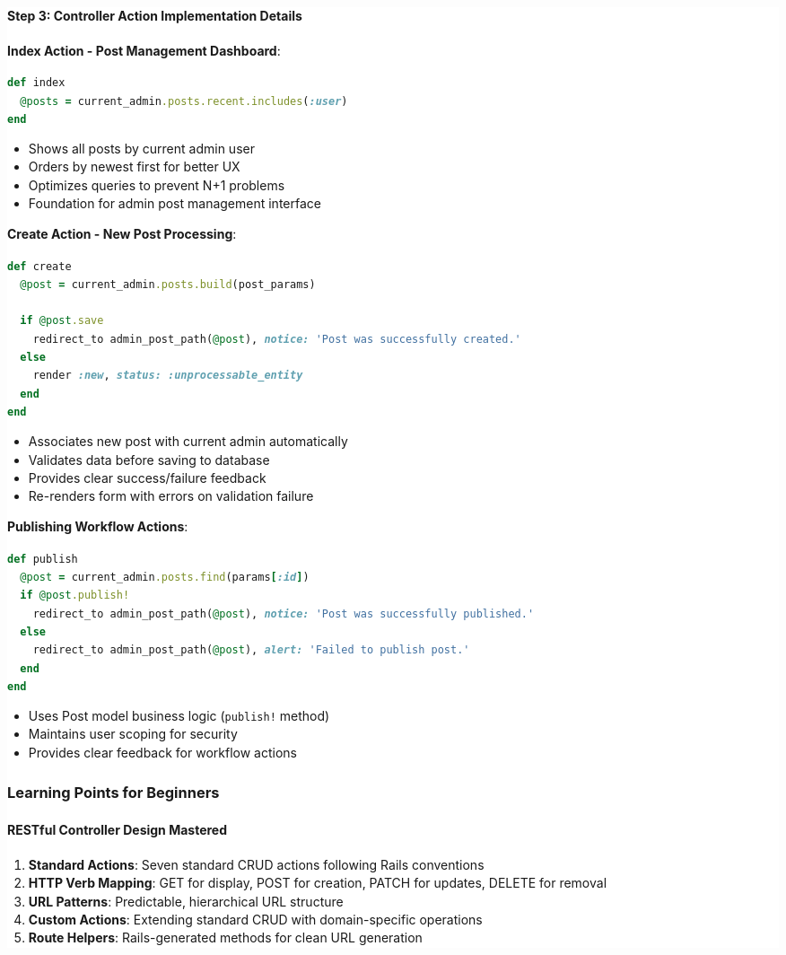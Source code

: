 #### Step 3: Controller Action Implementation Details

**Index Action - Post Management Dashboard**:
```ruby
def index
  @posts = current_admin.posts.recent.includes(:user)
end
```
- Shows all posts by current admin user
- Orders by newest first for better UX
- Optimizes queries to prevent N+1 problems
- Foundation for admin post management interface

**Create Action - New Post Processing**:
```ruby
def create
  @post = current_admin.posts.build(post_params)
  
  if @post.save
    redirect_to admin_post_path(@post), notice: 'Post was successfully created.'
  else
    render :new, status: :unprocessable_entity
  end
end
```
- Associates new post with current admin automatically
- Validates data before saving to database
- Provides clear success/failure feedback
- Re-renders form with errors on validation failure

**Publishing Workflow Actions**:
```ruby
def publish
  @post = current_admin.posts.find(params[:id])
  if @post.publish!
    redirect_to admin_post_path(@post), notice: 'Post was successfully published.'
  else
    redirect_to admin_post_path(@post), alert: 'Failed to publish post.'
  end
end
```
- Uses Post model business logic (`publish!` method)
- Maintains user scoping for security
- Provides clear feedback for workflow actions

### Learning Points for Beginners

#### RESTful Controller Design Mastered
1. **Standard Actions**: Seven standard CRUD actions following Rails conventions
2. **HTTP Verb Mapping**: GET for display, POST for creation, PATCH for updates, DELETE for removal
3. **URL Patterns**: Predictable, hierarchical URL structure
4. **Custom Actions**: Extending standard CRUD with domain-specific operations
5. **Route Helpers**: Rails-generated methods for clean URL generation
